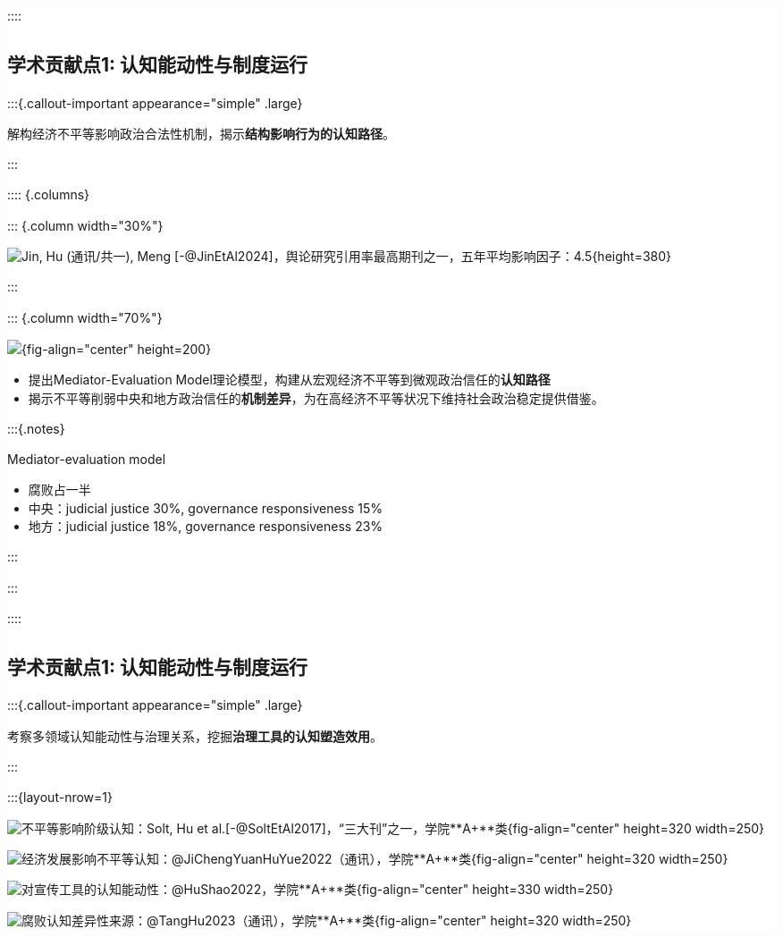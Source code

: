 ::::

## 学术贡献点1: 认知能动性与制度运行

:::{.callout-important appearance="simple" .large}

解构经济不平等影响政治合法性机制，揭示**结构影响行为的认知路径**。

:::

:::: {.columns}

::: {.column width="30%"}

![Jin, Hu (通讯/共一), Meng [-@JinEtAl2024]，舆论研究**引用率最高**期刊之一，五年平均影响因子：4.5](https://drhuyue.site:10002/sammo3182/figure/tenure_poq.jpeg){height=380}

:::

::: {.column width="70%"}

![](https://drhuyue.site:10002/sammo3182/figure/inequality2efficacyPlots-1.png){fig-align="center" height=200}

- 提出Mediator-Evaluation Model理论模型，构建从宏观经济不平等到微观政治信任的**认知路径**
- 揭示不平等削弱中央和地方政治信任的**机制差异**，为在高经济不平等状况下维持社会政治稳定提供借鉴。

:::{.notes}

Mediator-evaluation model

- 腐败占一半
- 中央：judicial justice 30%, governance responsiveness 15%
- 地方：judicial justice 18%, governance responsiveness 23%

:::

:::

::::

## 学术贡献点1: 认知能动性与制度运行

:::{.callout-important appearance="simple" .large}

考察多领域认知能动性与治理关系，挖掘**治理工具的认知塑造效用**。

:::

:::{layout-nrow=1}

![不平等影响**阶级认知**：Solt, Hu et al.[-@SoltEtAl2017]，**“三大刊”之一**，学院**A+**类](https://drhuyue.site:10002/sammo3182/figure/tenure_jop.png){fig-align="center" height=320 width=250}

![经济发展影响**不平等认知**：@JiChengYuanHuYue2022（通讯），学院**A+**类](https://drhuyue.site:10002/sammo3182/figure/tenure_jpa.jpg){fig-align="center" height=320 width=250}

![对**宣传工具**的认知能动性：@HuShao2022，学院**A+**类](https://drhuyue.site:10002/sammo3182/figure/tenure_jcps.png){fig-align="center" height=330 width=250}

![**腐败认知**差异性来源：@TangHu2023（通讯），学院**A+**类](https://drhuyue.site:10002/sammo3182/figure/tenure_jcc.png){fig-align="center" height=320 width=250}

